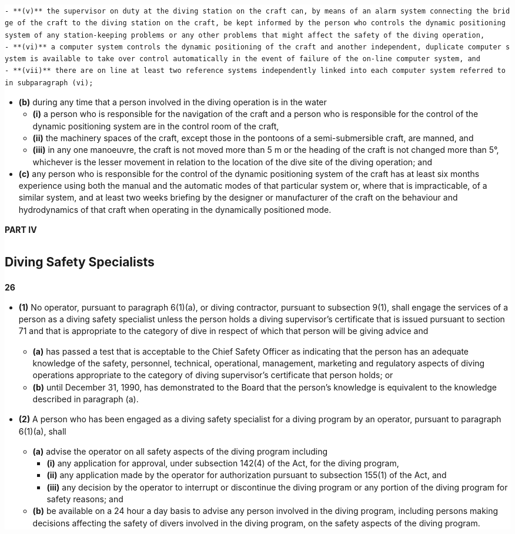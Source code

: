 	- **(v)** the supervisor on duty at the diving station on the craft can, by means of an alarm system connecting the bridge of the craft to the diving station on the craft, be kept informed by the person who controls the dynamic positioning system of any station-keeping problems or any other problems that might affect the safety of the diving operation,
	- **(vi)** a computer system controls the dynamic positioning of the craft and another independent, duplicate computer system is available to take over control automatically in the event of failure of the on-line computer system, and
	- **(vii)** there are on line at least two reference systems independently linked into each computer system referred to in subparagraph (vi);
- **(b)** during any time that a person involved in the diving operation is in the water
	- **(i)** a person who is responsible for the navigation of the craft and a person who is responsible for the control of the dynamic positioning system are in the control room of the craft,
	- **(ii)** the machinery spaces of the craft, except those in the pontoons of a semi-submersible craft, are manned, and
	- **(iii)** in any one manoeuvre, the craft is not moved more than 5 m or the heading of the craft is not changed more than 5°, whichever is the lesser movement in relation to the location of the dive site of the diving operation; and
- **(c)** any person who is responsible for the control of the dynamic positioning system of the craft has at least six months experience using both the manual and the automatic modes of that particular system or, where that is impracticable, of a similar system, and at least two weeks briefing by the designer or manufacturer of the craft on the behaviour and hydrodynamics of that craft when operating in the dynamically positioned mode.




**PART IV** 
## Diving Safety Specialists


**26** 

- **(1)** No operator, pursuant to paragraph 6(1)(a), or diving contractor, pursuant to subsection 9(1), shall engage the services of a person as a diving safety specialist unless the person holds a diving supervisor’s certificate that is issued pursuant to section 71 and that is appropriate to the category of dive in respect of which that person will be giving advice and
	- **(a)** has passed a test that is acceptable to the Chief Safety Officer as indicating that the person has an adequate knowledge of the safety, personnel, technical, operational, management, marketing and regulatory aspects of diving operations appropriate to the category of diving supervisor’s certificate that person holds; or
	- **(b)** until December 31, 1990, has demonstrated to the Board that the person’s knowledge is equivalent to the knowledge described in paragraph (a).

- **(2)** A person who has been engaged as a diving safety specialist for a diving program by an operator, pursuant to paragraph 6(1)(a), shall
	- **(a)** advise the operator on all safety aspects of the diving program including
		- **(i)** any application for approval, under subsection 142(4) of the Act, for the diving program,
		- **(ii)** any application made by the operator for authorization pursuant to subsection 155(1) of the Act, and
		- **(iii)** any decision by the operator to interrupt or discontinue the diving program or any portion of the diving program for safety reasons; and
	- **(b)** be available on a 24 hour a day basis to advise any person involved in the diving program, including persons making decisions affecting the safety of divers involved in the diving program, on the safety aspects of the diving program.
